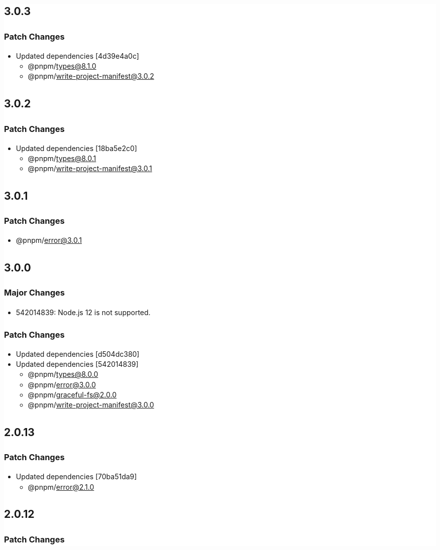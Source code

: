 ## 3.0.3

### Patch Changes

- Updated dependencies [4d39e4a0c]
  - @pnpm/types@8.1.0
  - @pnpm/write-project-manifest@3.0.2

## 3.0.2

### Patch Changes

- Updated dependencies [18ba5e2c0]
  - @pnpm/types@8.0.1
  - @pnpm/write-project-manifest@3.0.1

## 3.0.1

### Patch Changes

- @pnpm/error@3.0.1

## 3.0.0

### Major Changes

- 542014839: Node.js 12 is not supported.

### Patch Changes

- Updated dependencies [d504dc380]
- Updated dependencies [542014839]
  - @pnpm/types@8.0.0
  - @pnpm/error@3.0.0
  - @pnpm/graceful-fs@2.0.0
  - @pnpm/write-project-manifest@3.0.0

## 2.0.13

### Patch Changes

- Updated dependencies [70ba51da9]
  - @pnpm/error@2.1.0

## 2.0.12

### Patch Changes
